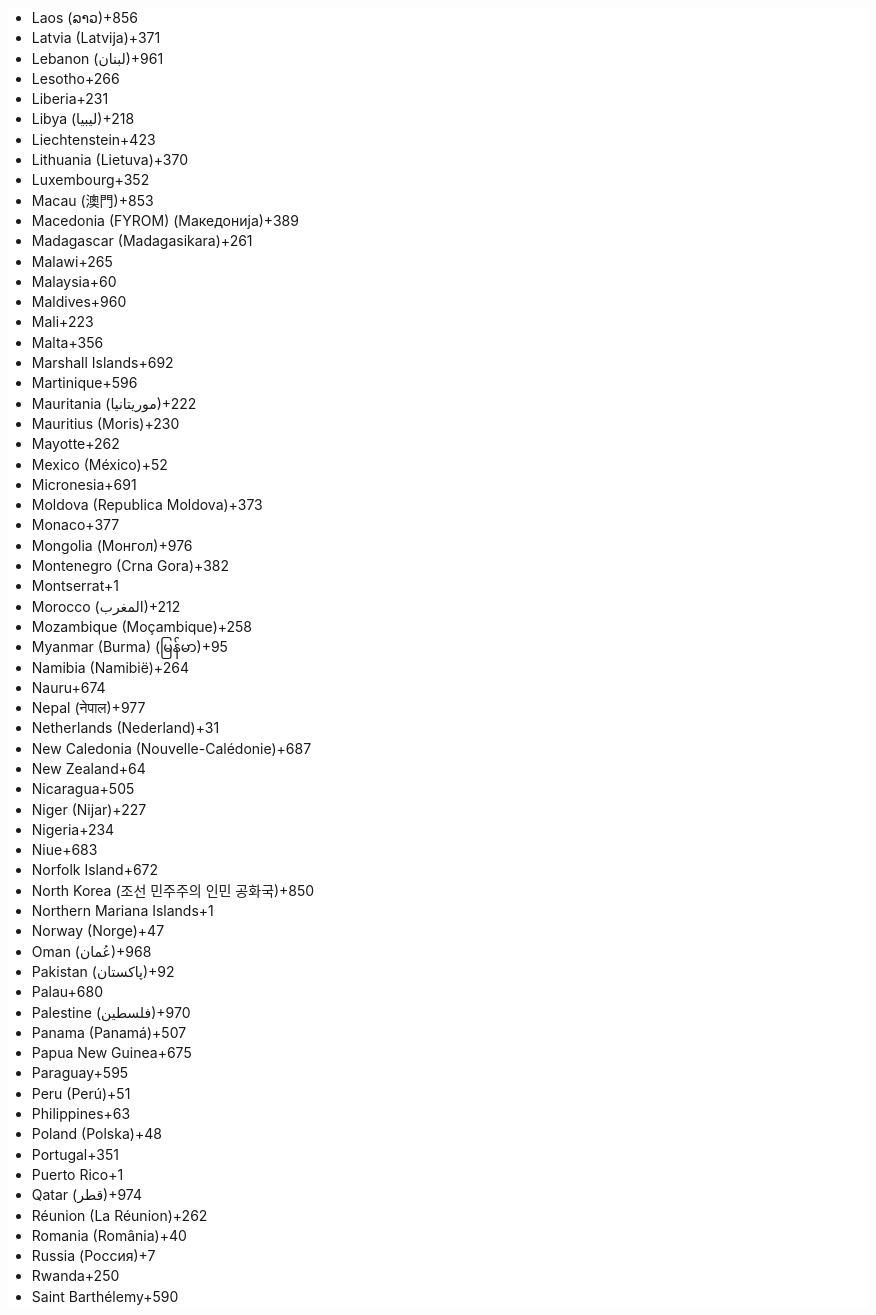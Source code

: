   * Laos (ລາວ)+856
  * Latvia (Latvija)+371
  * Lebanon (‫لبنان‬‎)+961
  * Lesotho+266
  * Liberia+231
  * Libya (‫ليبيا‬‎)+218
  * Liechtenstein+423
  * Lithuania (Lietuva)+370
  * Luxembourg+352
  * Macau (澳門)+853
  * Macedonia (FYROM) (Македонија)+389
  * Madagascar (Madagasikara)+261
  * Malawi+265
  * Malaysia+60
  * Maldives+960
  * Mali+223
  * Malta+356
  * Marshall Islands+692
  * Martinique+596
  * Mauritania (‫موريتانيا‬‎)+222
  * Mauritius (Moris)+230
  * Mayotte+262
  * Mexico (México)+52
  * Micronesia+691
  * Moldova (Republica Moldova)+373
  * Monaco+377
  * Mongolia (Монгол)+976
  * Montenegro (Crna Gora)+382
  * Montserrat+1
  * Morocco (‫المغرب‬‎)+212
  * Mozambique (Moçambique)+258
  * Myanmar (Burma) (မြန်မာ)+95
  * Namibia (Namibië)+264
  * Nauru+674
  * Nepal (नेपाल)+977
  * Netherlands (Nederland)+31
  * New Caledonia (Nouvelle-Calédonie)+687
  * New Zealand+64
  * Nicaragua+505
  * Niger (Nijar)+227
  * Nigeria+234
  * Niue+683
  * Norfolk Island+672
  * North Korea (조선 민주주의 인민 공화국)+850
  * Northern Mariana Islands+1
  * Norway (Norge)+47
  * Oman (‫عُمان‬‎)+968
  * Pakistan (‫پاکستان‬‎)+92
  * Palau+680
  * Palestine (‫فلسطين‬‎)+970
  * Panama (Panamá)+507
  * Papua New Guinea+675
  * Paraguay+595
  * Peru (Perú)+51
  * Philippines+63
  * Poland (Polska)+48
  * Portugal+351
  * Puerto Rico+1
  * Qatar (‫قطر‬‎)+974
  * Réunion (La Réunion)+262
  * Romania (România)+40
  * Russia (Россия)+7
  * Rwanda+250
  * Saint Barthélemy+590